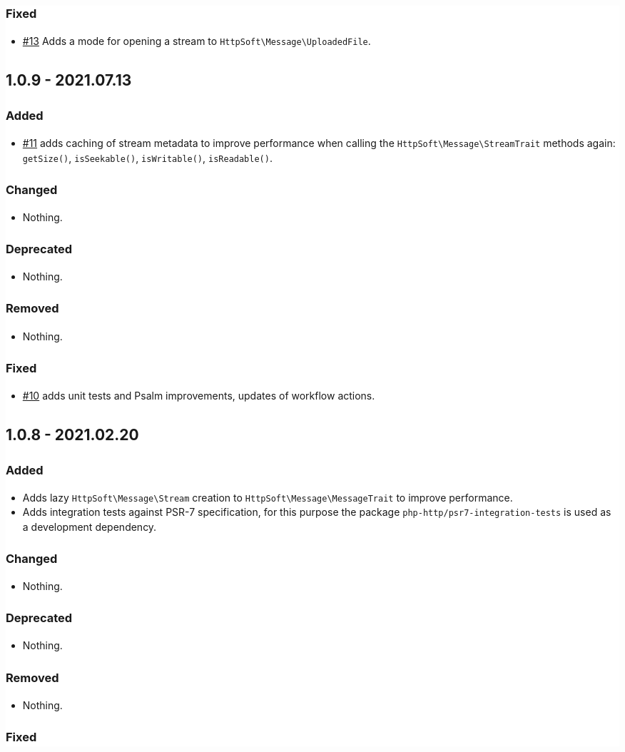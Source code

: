 ### Fixed

- [#13](https://github.com/httpsoft/http-message/pull/13) Adds a mode for opening a stream to `HttpSoft\Message\UploadedFile`.

## 1.0.9 - 2021.07.13

### Added

- [#11](https://github.com/httpsoft/http-message/pull/11) adds caching of stream metadata to improve performance when calling the `HttpSoft\Message\StreamTrait` methods again: `getSize()`, `isSeekable()`, `isWritable()`, `isReadable()`.

### Changed

- Nothing.

### Deprecated

- Nothing.

### Removed

- Nothing.

### Fixed

- [#10](https://github.com/httpsoft/http-message/pull/10) adds unit tests and Psalm improvements, updates of workflow actions.

## 1.0.8 - 2021.02.20

### Added

- Adds lazy `HttpSoft\Message\Stream` creation to `HttpSoft\Message\MessageTrait` to improve performance. 
- Adds integration tests against PSR-7 specification, for this purpose the package `php-http/psr7-integration-tests` is used as a development dependency.

### Changed

- Nothing.

### Deprecated

- Nothing.

### Removed

- Nothing.

### Fixed
